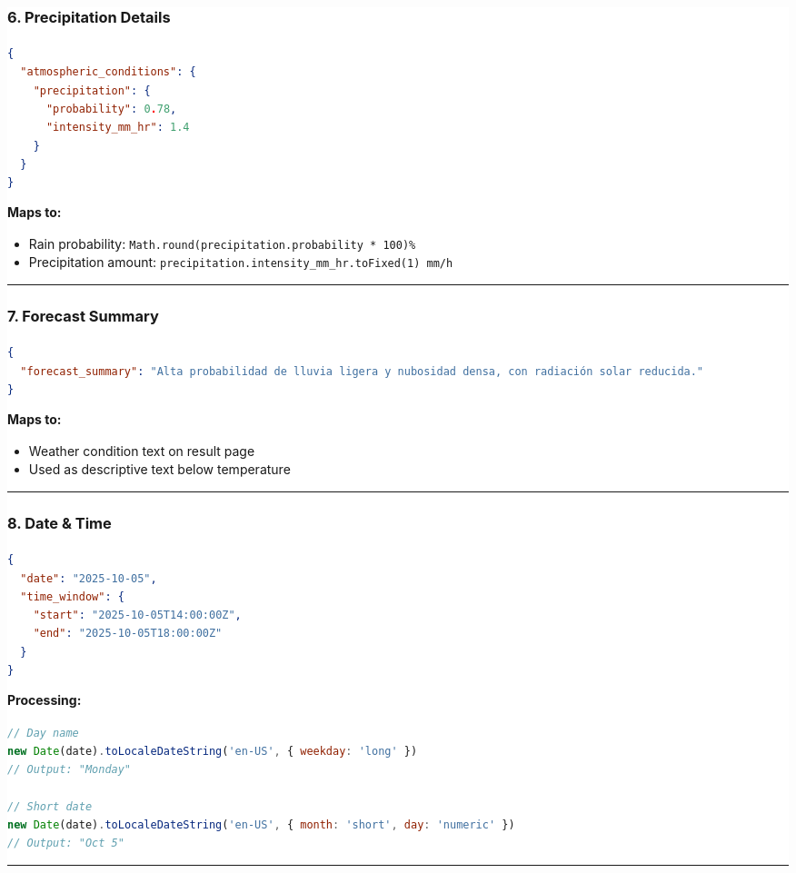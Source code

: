 
### 6. Precipitation Details

```json
{
  "atmospheric_conditions": {
    "precipitation": {
      "probability": 0.78,
      "intensity_mm_hr": 1.4
    }
  }
}
```

**Maps to:**
- Rain probability: `Math.round(precipitation.probability * 100)%`
- Precipitation amount: `precipitation.intensity_mm_hr.toFixed(1) mm/h`

---

### 7. Forecast Summary

```json
{
  "forecast_summary": "Alta probabilidad de lluvia ligera y nubosidad densa, con radiación solar reducida."
}
```

**Maps to:**
- Weather condition text on result page
- Used as descriptive text below temperature

---

### 8. Date & Time

```json
{
  "date": "2025-10-05",
  "time_window": {
    "start": "2025-10-05T14:00:00Z",
    "end": "2025-10-05T18:00:00Z"
  }
}
```

**Processing:**
```javascript
// Day name
new Date(date).toLocaleDateString('en-US', { weekday: 'long' })
// Output: "Monday"

// Short date
new Date(date).toLocaleDateString('en-US', { month: 'short', day: 'numeric' })
// Output: "Oct 5"
```

---